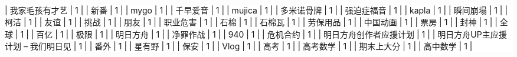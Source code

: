 | 我家毛孩有才艺 | 1 |
| 新番 | 1 |
| mygo | 1 |
| 千早爱音 | 1 |
| mujica | 1 |
| 多米诺骨牌 | 1 |
| 强迫症福音 | 1 |
| kapla | 1 |
| 瞬间崩塌 | 1 |
| 柯洁 | 1 |
| 友谊 | 1 |
| 挑战 | 1 |
| 朋友 | 1 |
| 职业危害 | 1 |
| 石棉 | 1 |
| 石棉瓦 | 1 |
| 劳保用品 | 1 |
| 中国动画 | 1 |
| 票房 | 1 |
| 封神 | 1 |
| 全球 | 1 |
| 百亿 | 1 |
| 极限 | 1 |
| 明日方舟 | 1 |
| 净罪作战 | 1 |
| 940 | 1 |
| 危机合约 | 1 |
| 明日方舟创作者应援计划 | 1 |
| 明日方舟UP主应援计划 – 我们明日见 | 1 |
| 番外 | 1 |
| 星有野 | 1 |
| 保安 | 1 |
| Vlog | 1 |
| 高考 | 1 |
| 高考数学 | 1 |
| 期末上大分 | 1 |
| 高中数学 | 1 |
